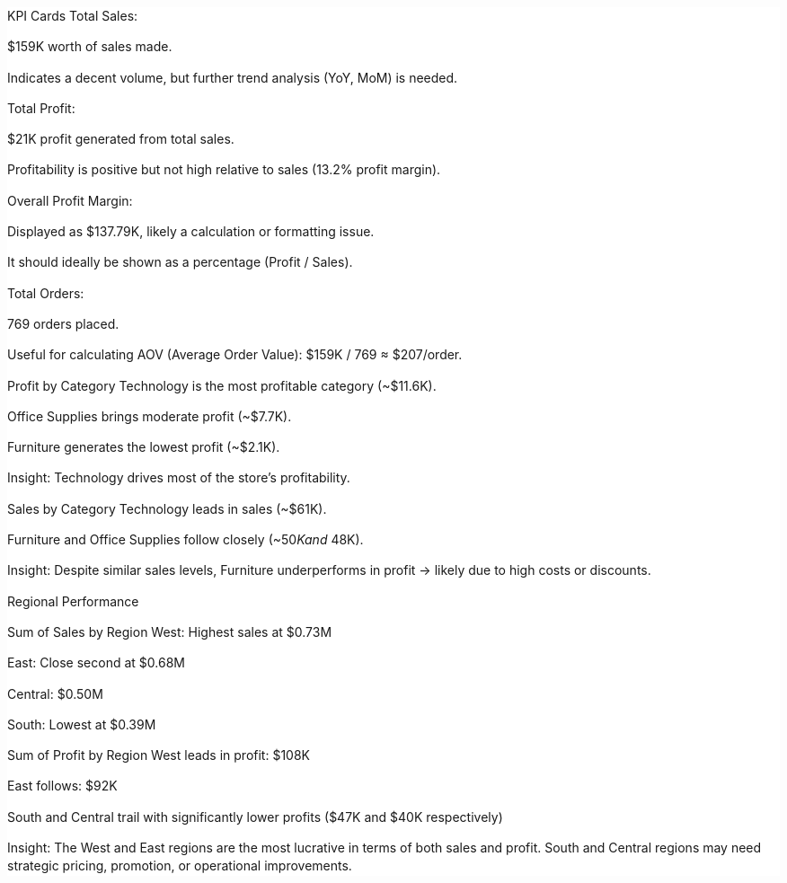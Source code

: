  KPI Cards 
 Total Sales:

$159K worth of sales made.

Indicates a decent volume, but further trend analysis (YoY, MoM) is needed.

Total Profit:

$21K profit generated from total sales.

Profitability is positive but not high relative to sales (13.2% profit margin).

 Overall Profit Margin:

Displayed as $137.79K, likely a calculation or formatting issue.

It should ideally be shown as a percentage (Profit / Sales).

Total Orders:

769 orders placed.

Useful for calculating AOV (Average Order Value): $159K / 769 ≈ $207/order.

 Profit by Category 
Technology is the most profitable category (~$11.6K).

Office Supplies brings moderate profit (~$7.7K).

Furniture generates the lowest profit (~$2.1K).

 Insight: Technology drives most of the store’s profitability.

 Sales by Category
Technology leads in sales (~$61K).

Furniture and Office Supplies follow closely (~$50K and ~$48K).

 Insight: Despite similar sales levels, Furniture underperforms in profit → likely due to high costs or discounts.



Regional Performance

 Sum of Sales by Region
West: Highest sales at $0.73M

East: Close second at $0.68M

Central: $0.50M

South: Lowest at $0.39M

 Sum of Profit by Region
West leads in profit: $108K

East follows: $92K

South and Central trail with significantly lower profits ($47K and $40K respectively)

 Insight: The West and East regions are the most lucrative in terms of both sales and profit. South and Central regions may need strategic pricing, promotion, or operational improvements.
